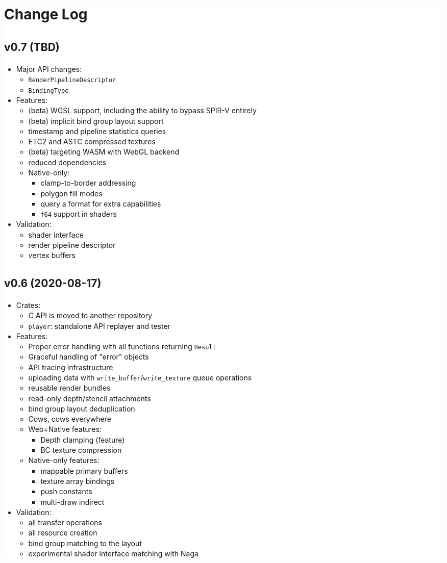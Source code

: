# Change Log

## v0.7 (TBD)
  - Major API changes:
    - `RenderPipelineDescriptor`
    - `BindingType`
  - Features:
    - (beta) WGSL support, including the ability to bypass SPIR-V entirely
    - (beta) implicit bind group layout support
    - timestamp and pipeline statistics queries
    - ETC2 and ASTC compressed textures
    - (beta) targeting WASM with WebGL backend
    - reduced dependencies
    - Native-only:
      - clamp-to-border addressing
      - polygon fill modes
      - query a format for extra capabilities
      - `f64` support in shaders
  - Validation:
    - shader interface
    - render pipeline descriptor
    - vertex buffers

## v0.6 (2020-08-17)
  - Crates:
    - C API is moved to [another repository](https://github.com/gfx-rs/wgpu-native)
    - `player`: standalone API replayer and tester
  - Features:
    - Proper error handling with all functions returning `Result`
    - Graceful handling of "error" objects
    - API tracing [infrastructure](http://kvark.github.io/wgpu/debug/test/ron/2020/07/18/wgpu-api-tracing.html)
    - uploading data with `write_buffer`/`write_texture` queue operations
    - reusable render bundles
    - read-only depth/stencil attachments
    - bind group layout deduplication
    - Cows, cows everywhere
    - Web+Native features:
      - Depth clamping (feature)
      - BC texture compression
    - Native-only features:
      - mappable primary buffers
      - texture array bindings
      - push constants
      - multi-draw indirect
  - Validation:
    - all transfer operations
    - all resource creation
    - bind group matching to the layout
    - experimental shader interface matching with Naga
